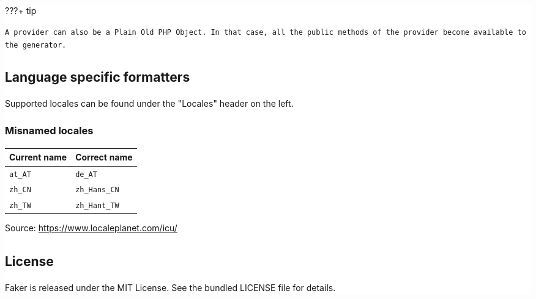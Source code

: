 ???+ tip

    A provider can also be a Plain Old PHP Object. In that case, all the public methods of the provider become available to the generator.

## Language specific formatters

Supported locales can be found under the "Locales" header on the left.

### Misnamed locales

| Current name | Correct name |
| - | - |
| `at_AT` | `de_AT` |
| `zh_CN` | `zh_Hans_CN` |
| `zh_TW` | `zh_Hant_TW` |

Source: <https://www.localeplanet.com/icu/>

## License

Faker is released under the MIT License. See the bundled LICENSE file for details.
